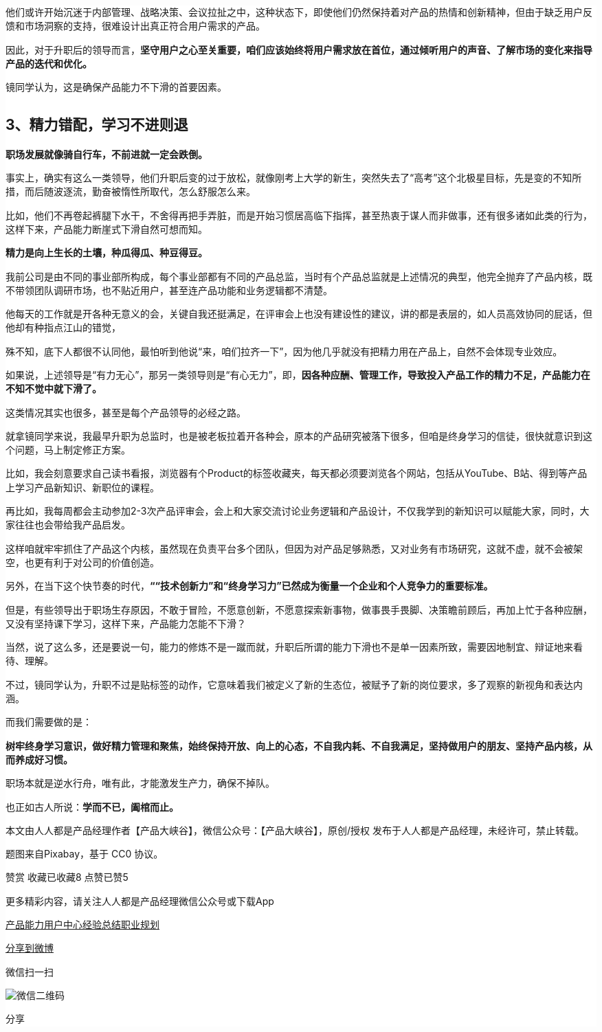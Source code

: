他们或许开始沉迷于内部管理、战略决策、会议拉扯之中，这种状态下，即使他们仍然保持着对产品的热情和创新精神，但由于缺乏用户反馈和市场洞察的支持，很难设计出真正符合用户需求的产品。

因此，对于升职后的领导而言，**坚守用户之心至关重要，咱们应该始终将用户需求放在首位，通过倾听用户的声音、了解市场的变化来指导产品的迭代和优化。**

镜同学认为，这是确保产品能力不下滑的首要因素。

## 3、精力错配，学习不进则退

**职场发展就像骑自行车，不前进就一定会跌倒。**

事实上，确实有这么一类领导，他们升职后变的过于放松，就像刚考上大学的新生，突然失去了“高考”这个北极星目标，先是变的不知所措，而后随波逐流，勤奋被惰性所取代，怎么舒服怎么来。

比如，他们不再卷起裤腿下水干，不舍得再把手弄脏，而是开始习惯居高临下指挥，甚至热衷于谋人而非做事，还有很多诸如此类的行为，这样下来，产品能力断崖式下滑自然可想而知。

**精力是向上生长的土壤，种瓜得瓜、种豆得豆。**

我前公司是由不同的事业部所构成，每个事业部都有不同的产品总监，当时有个产品总监就是上述情况的典型，他完全抛弃了产品内核，既不带领团队调研市场，也不贴近用户，甚至连产品功能和业务逻辑都不清楚。

他每天的工作就是开各种无意义的会，关键自我还挺满足，在评审会上也没有建设性的建议，讲的都是表层的，如人员高效协同的屁话，但他却有种指点江山的错觉，

殊不知，底下人都很不认同他，最怕听到他说“来，咱们拉齐一下”，因为他几乎就没有把精力用在产品上，自然不会体现专业效应。

如果说，上述领导是“有力无心”，那另一类领导则是“有心无力”，即，**因各种应酬、管理工作，导致投入产品工作的精力不足，产品能力在不知不觉中就下滑了。**

这类情况其实也很多，甚至是每个产品领导的必经之路。

就拿镜同学来说，我最早升职为总监时，也是被老板拉着开各种会，原本的产品研究被落下很多，但咱是终身学习的信徒，很快就意识到这个问题，马上制定修正方案。

比如，我会刻意要求自己读书看报，浏览器有个Product的标签收藏夹，每天都必须要浏览各个网站，包括从YouTube、B站、得到等产品上学习产品新知识、新职位的课程。

再比如，我每周都会主动参加2-3次产品评审会，会上和大家交流讨论业务逻辑和产品设计，不仅我学到的新知识可以赋能大家，同时，大家往往也会带给我产品启发。

这样咱就牢牢抓住了产品这个内核，虽然现在负责平台多个团队，但因为对产品足够熟悉，又对业务有市场研究，这就不虚，就不会被架空，也更有利于对公司的价值创造。

另外，在当下这个快节奏的时代，**““技术创新力”和“终身学习力”已然成为衡量一个企业和个人竞争力的重要标准。**

但是，有些领导出于职场生存原因，不敢于冒险，不愿意创新，不愿意探索新事物，做事畏手畏脚、决策瞻前顾后，再加上忙于各种应酬，又没有坚持课下学习，这样下来，产品能力怎能不下滑？

当然，说了这么多，还是要说一句，能力的修炼不是一蹴而就，升职后所谓的能力下滑也不是单一因素所致，需要因地制宜、辩证地来看待、理解。

不过，镜同学认为，升职不过是贴标签的动作，它意味着我们被定义了新的生态位，被赋予了新的岗位要求，多了观察的新视角和表达内涵。

而我们需要做的是：

**树牢终身学习意识，做好精力管理和聚焦，始终保持开放、向上的心态，不自我内耗、不自我满足，坚持做用户的朋友、坚持产品内核，从而养成好习惯。**

职场本就是逆水行舟，唯有此，才能激发生产力，确保不掉队。

也正如古人所说：**学而不已，阖棺而止。**

本文由人人都是产品经理作者【产品大峡谷】，微信公众号：【产品大峡谷】，原创/授权 发布于人人都是产品经理，未经许可，禁止转载。

题图来自Pixabay，基于 CC0 协议。

赞赏 收藏已收藏8 点赞已赞5

更多精彩内容，请关注人人都是产品经理微信公众号或下载App

[产品能力](https://www.woshipm.com/tag/%e4%ba%a7%e5%93%81%e8%83%bd%e5%8a%9b)[用户中心](https://www.woshipm.com/tag/%e7%94%a8%e6%88%b7%e4%b8%ad%e5%bf%83)[经验总结](https://www.woshipm.com/tag/%e7%bb%8f%e9%aa%8c%e6%80%bb%e7%bb%93)[职业规划](https://www.woshipm.com/tag/%e8%81%8c%e4%b8%9a%e8%a7%84%e5%88%92)

[分享到微博](https://service.weibo.com/share/share.php?appkey=2775287854&title=升职后，产品能力却断崖式下降&url=https://www.woshipm.com/zhichang/6079910.html&pic=https://image.woshipm.com/2023/08/11/2ff7472c-380b-11ee-8bde-00163e0b5ff3.jpg)

微信扫一扫

![微信二维码](https://api.pwmqr.com/qrcode/create/?url=https://www.woshipm.com/zhichang/6079910.html)

分享
